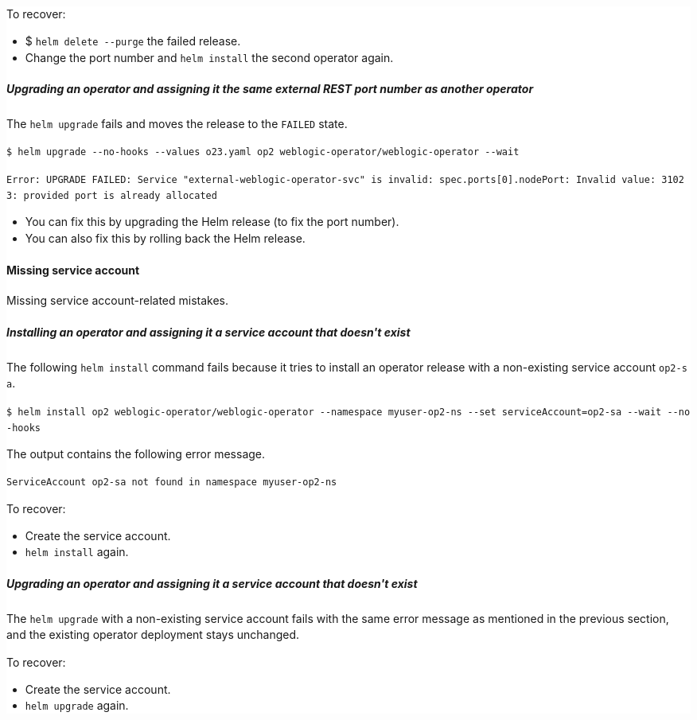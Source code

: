 To recover:

- $ `helm delete --purge` the failed release.
- Change the port number and `helm install` the second operator again.

##### Upgrading an operator and assigning it the same external REST port number as another operator

The `helm upgrade` fails and moves the release to the `FAILED` state.
```shell
$ helm upgrade --no-hooks --values o23.yaml op2 weblogic-operator/weblogic-operator --wait
```
```
Error: UPGRADE FAILED: Service "external-weblogic-operator-svc" is invalid: spec.ports[0].nodePort: Invalid value: 31023: provided port is already allocated
```

* You can fix this by upgrading the Helm release (to fix the port number).
* You can also fix this by rolling back the Helm release.

#### Missing service account

Missing service account-related mistakes.

##### Installing an operator and assigning it a service account that doesn't exist

The following `helm install` command fails because it tries to install an operator release with a non-existing service account `op2-sa`.
```shell
$ helm install op2 weblogic-operator/weblogic-operator --namespace myuser-op2-ns --set serviceAccount=op2-sa --wait --no-hooks
```

The output contains the following error message.
```
ServiceAccount op2-sa not found in namespace myuser-op2-ns
```
To recover:

- Create the service account.
- `helm install` again.

##### Upgrading an operator and assigning it a service account that doesn't exist

The `helm upgrade` with a non-existing service account fails with the same error message as mentioned in the previous section, and the existing operator deployment stays unchanged.

To recover:

- Create the service account.
- `helm upgrade` again.
